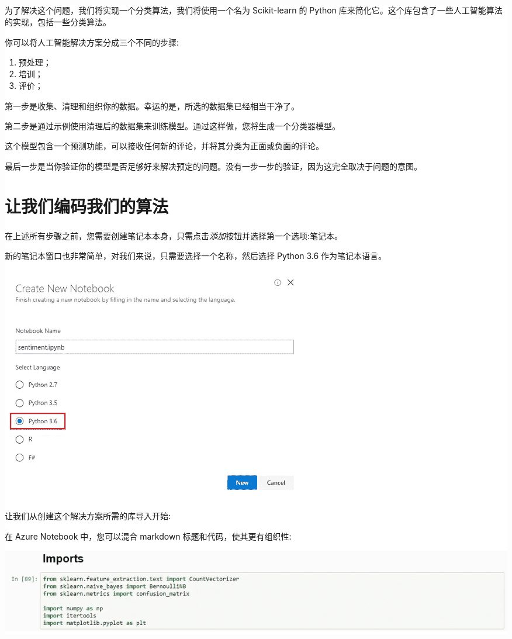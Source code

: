 为了解决这个问题，我们将实现一个分类算法，我们将使用一个名为 Scikit-learn 的 Python 库来简化它。这个库包含了一些人工智能算法的实现，包括一些分类算法。

你可以将人工智能解决方案分成三个不同的步骤:

1.  预处理；
2.  培训；
3.  评价；

第一步是收集、清理和组织你的数据。幸运的是，所选的数据集已经相当干净了。

第二步是通过示例使用清理后的数据集来训练模型。通过这样做，您将生成一个分类器模型。

这个模型包含一个预测功能，可以接收任何新的评论，并将其分类为正面或负面的评论。

最后一步是当你验证你的模型是否足够好来解决预定的问题。没有一步一步的验证，因为这完全取决于问题的意图。

# 让我们编码我们的算法

在上述所有步骤之前，您需要创建笔记本本身，只需点击*添加*按钮并选择第一个选项:笔记本。

新的笔记本窗口也非常简单，对我们来说，只需要选择一个名称，然后选择 Python 3.6 作为笔记本语言。

![](img/bda0e16f92fd550f8368946ee5d7bc2d.png)

让我们从创建这个解决方案所需的库导入开始:

在 Azure Notebook 中，您可以混合 markdown 标题和代码，使其更有组织性:

![](img/039a6caa3e22912da9cf5ce7ba157af6.png)
